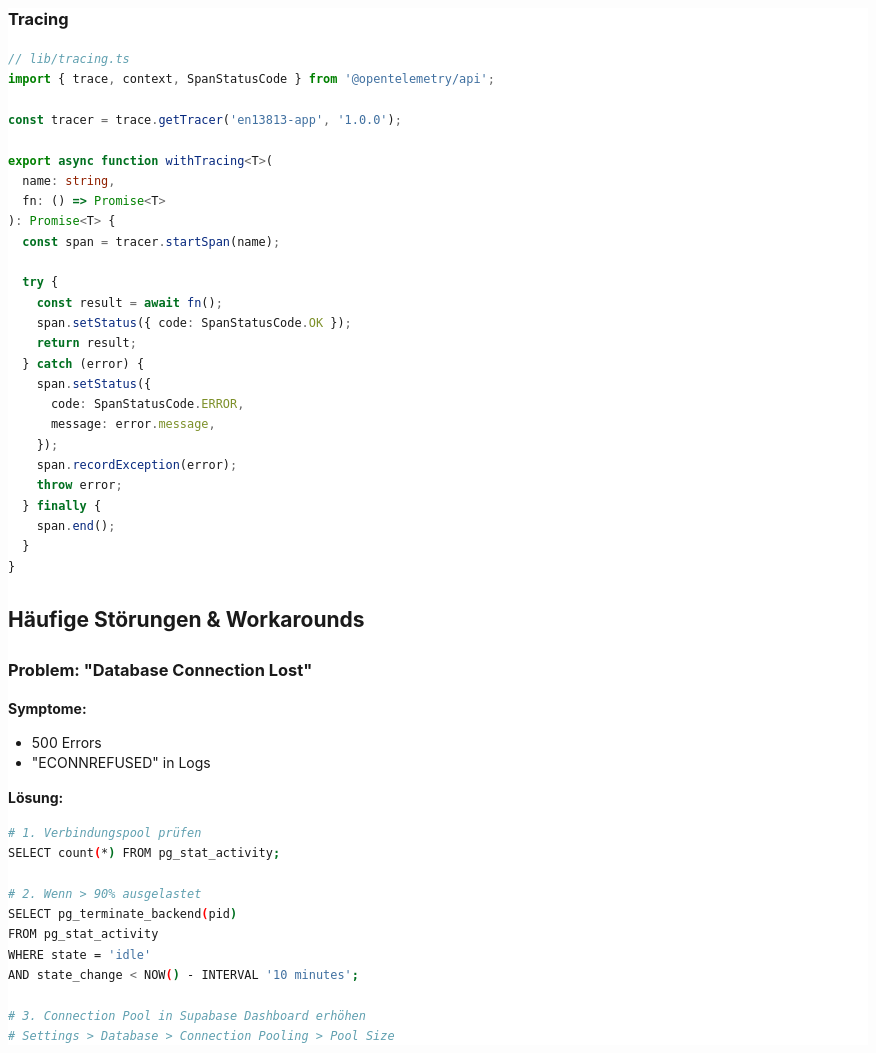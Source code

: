 ### Tracing
```typescript
// lib/tracing.ts
import { trace, context, SpanStatusCode } from '@opentelemetry/api';

const tracer = trace.getTracer('en13813-app', '1.0.0');

export async function withTracing<T>(
  name: string,
  fn: () => Promise<T>
): Promise<T> {
  const span = tracer.startSpan(name);
  
  try {
    const result = await fn();
    span.setStatus({ code: SpanStatusCode.OK });
    return result;
  } catch (error) {
    span.setStatus({ 
      code: SpanStatusCode.ERROR,
      message: error.message,
    });
    span.recordException(error);
    throw error;
  } finally {
    span.end();
  }
}
```

## Häufige Störungen & Workarounds

### Problem: "Database Connection Lost"
**Symptome:** 
- 500 Errors
- "ECONNREFUSED" in Logs

**Lösung:**
```bash
# 1. Verbindungspool prüfen
SELECT count(*) FROM pg_stat_activity;

# 2. Wenn > 90% ausgelastet
SELECT pg_terminate_backend(pid)
FROM pg_stat_activity
WHERE state = 'idle'
AND state_change < NOW() - INTERVAL '10 minutes';

# 3. Connection Pool in Supabase Dashboard erhöhen
# Settings > Database > Connection Pooling > Pool Size
```
